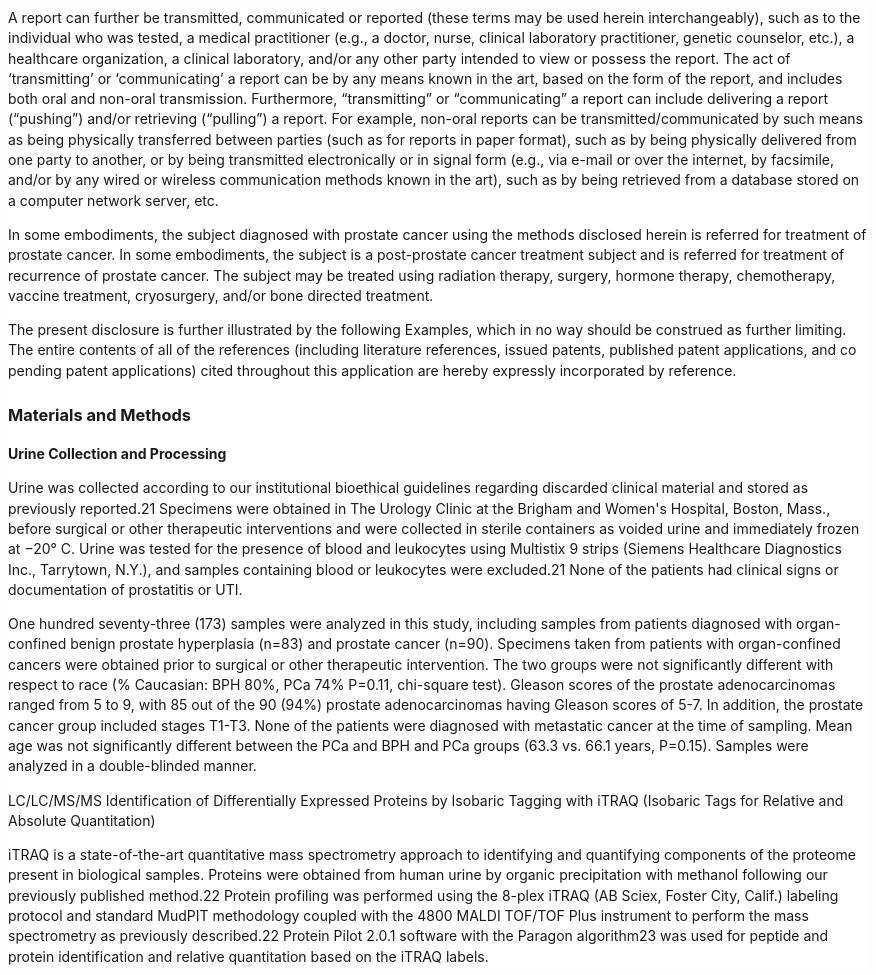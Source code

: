 A report can further be transmitted, communicated or reported (these terms may be used herein interchangeably), such as to the individual who was tested, a medical practitioner (e.g., a doctor, nurse, clinical laboratory practitioner, genetic counselor, etc.), a healthcare organization, a clinical laboratory, and/or any other party intended to view or possess the report. The act of ‘transmitting’ or ‘communicating’ a report can be by any means known in the art, based on the form of the report, and includes both oral and non-oral transmission. Furthermore, “transmitting” or “communicating” a report can include delivering a report (“pushing”) and/or retrieving (“pulling”) a report. For example, non-oral reports can be transmitted/communicated by such means as being physically transferred between parties (such as for reports in paper format), such as by being physically delivered from one party to another, or by being transmitted electronically or in signal form (e.g., via e-mail or over the internet, by facsimile, and/or by any wired or wireless communication methods known in the art), such as by being retrieved from a database stored on a computer network server, etc.

In some embodiments, the subject diagnosed with prostate cancer using the methods disclosed herein is referred for treatment of prostate cancer. In some embodiments, the subject is a post-prostate cancer treatment subject and is referred for treatment of recurrence of prostate cancer. The subject may be treated using radiation therapy, surgery, hormone therapy, chemotherapy, vaccine treatment, cryosurgery, and/or bone directed treatment.

The present disclosure is further illustrated by the following Examples, which in no way should be construed as further limiting. The entire contents of all of the references (including literature references, issued patents, published patent applications, and co pending patent applications) cited throughout this application are hereby expressly incorporated by reference.

### Materials and Methods

**Urine Collection and Processing**

Urine was collected according to our institutional bioethical guidelines regarding discarded clinical material and stored as previously reported.21 Specimens were obtained in The Urology Clinic at the Brigham and Women's Hospital, Boston, Mass., before surgical or other therapeutic interventions and were collected in sterile containers as voided urine and immediately frozen at −20° C. Urine was tested for the presence of blood and leukocytes using Multistix 9 strips (Siemens Healthcare Diagnostics Inc., Tarrytown, N.Y.), and samples containing blood or leukocytes were excluded.21 None of the patients had clinical signs or documentation of prostatitis or UTI.

One hundred seventy-three (173) samples were analyzed in this study, including samples from patients diagnosed with organ-confined benign prostate hyperplasia (n=83) and prostate cancer (n=90). Specimens taken from patients with organ-confined cancers were obtained prior to surgical or other therapeutic intervention. The two groups were not significantly different with respect to race (% Caucasian: BPH 80%, PCa 74% P=0.11, chi-square test). Gleason scores of the prostate adenocarcinomas ranged from 5 to 9, with 85 out of the 90 (94%) prostate adenocarcinomas having Gleason scores of 5-7. In addition, the prostate cancer group included stages T1-T3. None of the patients were diagnosed with metastatic cancer at the time of sampling. Mean age was not significantly different between the PCa and BPH and PCa groups (63.3 vs. 66.1 years, P=0.15). Samples were analyzed in a double-blinded manner.

LC/LC/MS/MS Identification of Differentially Expressed Proteins by Isobaric Tagging with iTRAQ (Isobaric Tags for Relative and Absolute Quantitation)

iTRAQ is a state-of-the-art quantitative mass spectrometry approach to identifying and quantifying components of the proteome present in biological samples. Proteins were obtained from human urine by organic precipitation with methanol following our previously published method.22 Protein profiling was performed using the 8-plex iTRAQ (AB Sciex, Foster City, Calif.) labeling protocol and standard MudPIT methodology coupled with the 4800 MALDI TOF/TOF Plus instrument to perform the mass spectrometry as previously described.22 Protein Pilot 2.0.1 software with the Paragon algorithm23 was used for peptide and protein identification and relative quantitation based on the iTRAQ labels.
